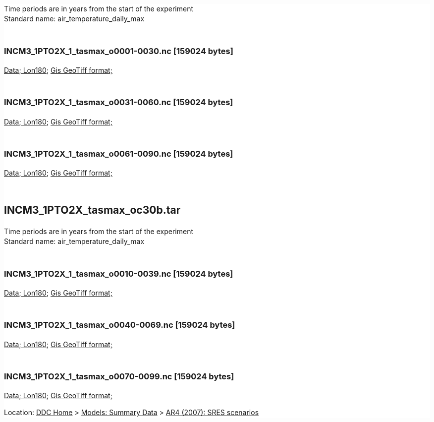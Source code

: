Time periods are in years from the start of the experiment<br/>
Standard name: air_temperature_daily_max<br>
<br/><h3>INCM3_1PTO2X_1_tasmax_o0001-0030.nc [159024 bytes]</h3>
<a href="http://apps.ipcc-data.org/cgi-bin/downl/ar4_nc/tasmax/INCM3_1PTO2X_1_tasmax_o0001-0030.nc">Data; </a><a href="http://apps.ipcc-data.org/cgi-bin/downl/ar4_nc/tasmax/INCM3_1PTO2X_1_tasmax_o0001-0030.cyto180.nc"> Lon180</a>; <a href="/cgi-bin/downl/ar4_tif/tasmax/INCM3_1PTO2X_1_tasmax_o0001-0030.zip">Gis GeoTiff format; </a><br/>
<br/><h3>INCM3_1PTO2X_1_tasmax_o0031-0060.nc [159024 bytes]</h3>
<a href="http://apps.ipcc-data.org/cgi-bin/downl/ar4_nc/tasmax/INCM3_1PTO2X_1_tasmax_o0031-0060.nc">Data; </a><a href="http://apps.ipcc-data.org/cgi-bin/downl/ar4_nc/tasmax/INCM3_1PTO2X_1_tasmax_o0031-0060.cyto180.nc"> Lon180</a>; <a href="/cgi-bin/downl/ar4_tif/tasmax/INCM3_1PTO2X_1_tasmax_o0031-0060.zip">Gis GeoTiff format; </a><br/>
<br/><h3>INCM3_1PTO2X_1_tasmax_o0061-0090.nc [159024 bytes]</h3>
<a href="http://apps.ipcc-data.org/cgi-bin/downl/ar4_nc/tasmax/INCM3_1PTO2X_1_tasmax_o0061-0090.nc">Data; </a><a href="http://apps.ipcc-data.org/cgi-bin/downl/ar4_nc/tasmax/INCM3_1PTO2X_1_tasmax_o0061-0090.cyto180.nc"> Lon180</a>; <a href="/cgi-bin/downl/ar4_tif/tasmax/INCM3_1PTO2X_1_tasmax_o0061-0090.zip">Gis GeoTiff format; </a><br/>
<br/><h2>INCM3_1PTO2X_tasmax_oc30b.tar</h2>
Time periods are in years from the start of the experiment<br/>
Standard name: air_temperature_daily_max<br>
<br/><h3>INCM3_1PTO2X_1_tasmax_o0010-0039.nc [159024 bytes]</h3>
<a href="http://apps.ipcc-data.org/cgi-bin/downl/ar4_nc/tasmax/INCM3_1PTO2X_1_tasmax_o0010-0039.nc">Data; </a><a href="http://apps.ipcc-data.org/cgi-bin/downl/ar4_nc/tasmax/INCM3_1PTO2X_1_tasmax_o0010-0039.cyto180.nc"> Lon180</a>; <a href="/cgi-bin/downl/ar4_tif/tasmax/INCM3_1PTO2X_1_tasmax_o0010-0039.zip">Gis GeoTiff format; </a><br/>
<br/><h3>INCM3_1PTO2X_1_tasmax_o0040-0069.nc [159024 bytes]</h3>
<a href="http://apps.ipcc-data.org/cgi-bin/downl/ar4_nc/tasmax/INCM3_1PTO2X_1_tasmax_o0040-0069.nc">Data; </a><a href="http://apps.ipcc-data.org/cgi-bin/downl/ar4_nc/tasmax/INCM3_1PTO2X_1_tasmax_o0040-0069.cyto180.nc"> Lon180</a>; <a href="/cgi-bin/downl/ar4_tif/tasmax/INCM3_1PTO2X_1_tasmax_o0040-0069.zip">Gis GeoTiff format; </a><br/>
<br/><h3>INCM3_1PTO2X_1_tasmax_o0070-0099.nc [159024 bytes]</h3>
<a href="http://apps.ipcc-data.org/cgi-bin/downl/ar4_nc/tasmax/INCM3_1PTO2X_1_tasmax_o0070-0099.nc">Data; </a><a href="http://apps.ipcc-data.org/cgi-bin/downl/ar4_nc/tasmax/INCM3_1PTO2X_1_tasmax_o0070-0099.cyto180.nc"> Lon180</a>; <a href="/cgi-bin/downl/ar4_tif/tasmax/INCM3_1PTO2X_1_tasmax_o0070-0099.zip">Gis GeoTiff format; </a><br/>

<div id="breadcrumb2" align="left">
Location: <a href="/index.html">DDC Home</a> > <a href="/sim/gcm_clim/">Models: Summary Data</a>
> <a href="/sim/gcm_clim/SRES_AR4/index.html">AR4 (2007): SRES scenarios</a>
</div>
</td></tr></table>
